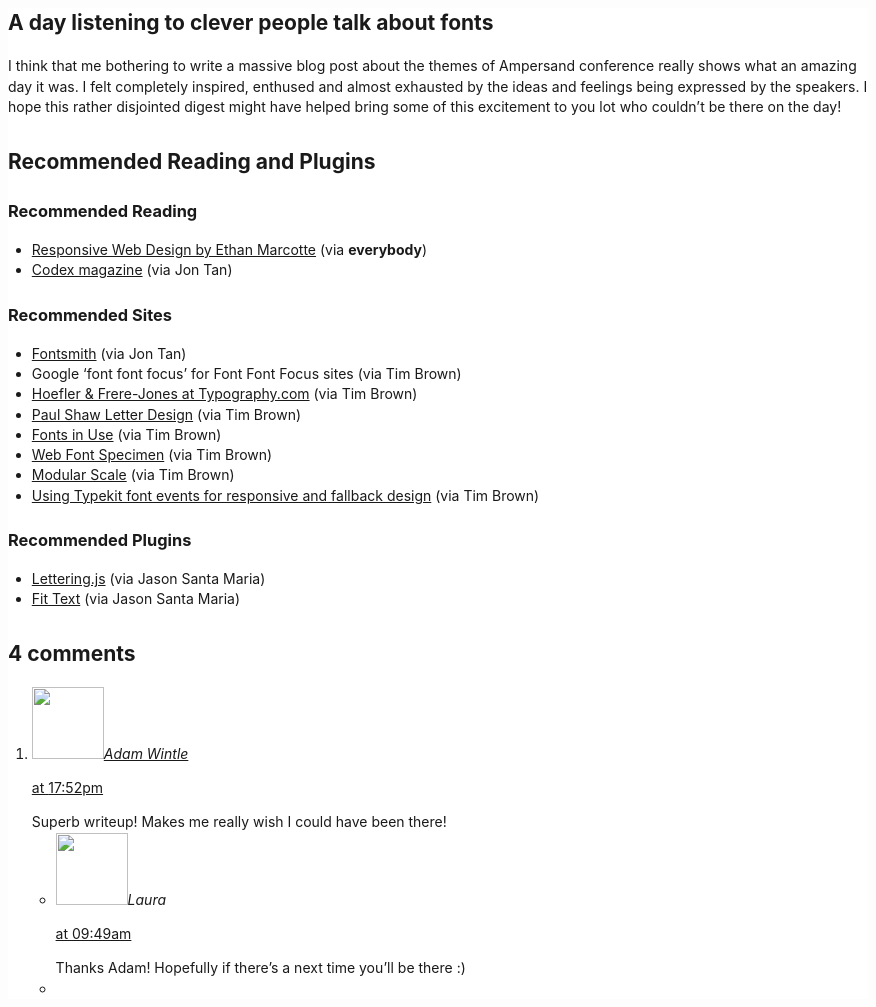 ## A day listening to clever people talk about fonts

I think that me bothering to write a massive blog post about the themes of Ampersand conference really shows what an amazing day it was. I felt completely inspired, enthused and almost exhausted by the ideas and feelings being expressed by the speakers. I hope this rather disjointed digest might have helped bring some of this excitement to you lot who couldn’t be there on the day!

## Recommended Reading and Plugins

### Recommended Reading

* [Responsive Web Design by Ethan Marcotte](http://www.abookapart.com/products/responsive-web-design) (via **everybody**)
* [Codex magazine](http://codexmag.com/) (via Jon Tan)

### Recommended Sites

* [Fontsmith](http://www.fontsmith.com/) (via Jon Tan)
* Google ‘font font focus’ for Font Font Focus sites (via Tim Brown)
* [Hoefler &amp; Frere-Jones at Typography.com](http://www.typography.com/) (via Tim Brown)
* [Paul Shaw Letter Design](http://www.paulshawletterdesign.com/) (via Tim Brown)
* [Fonts in Use](http://fontsinuse.com/) (via Tim Brown)
* [Web Font Specimen](http://webfontspecimen.com/) (via Tim Brown)
* [Modular Scale](http://modularscale.com/) (via Tim Brown)
* [Using Typekit font events for responsive and fallback design](http://blog.typekit.com/category/font-events/) (via Tim Brown)

### Recommended Plugins

* [Lettering.js](http://letteringjs.com/) (via Jason Santa Maria)
* [Fit Text](http://fittextjs.com/) (via Jason Santa Maria)

## 4 comments

<ol class="commentlist">
	<li class="comment even thread-even depth-1" id="li-comment-241">
			<div class="comment-author vcard">
			<img alt='' src='https://secure.gravatar.com/avatar/4b3678b201d540a500c248e154e8c995?s=72&amp;d=mm&amp;r=g' srcset='https://secure.gravatar.com/avatar/4b3678b201d540a500c248e154e8c995?s=144&amp;d=mm&amp;r=g 2x' class='avatar avatar-72 photo' height='72' width='72' /><cite class="fn"><a href='http://www.adamwintledesign.com' rel='external nofollow' class='url'>Adam Wintle</a></cite>
				<aside class="comment-meta commentmetadata"><p><a href="#comment-241"><time datetime="2011-06-22T17:52:44+00:00" pubdate class="published">
		 at <span class="hours">17:52pm</span></time></a></p>
	</aside>
	</div>
	<div class="comment-entry">
		Superb writeup! Makes me really wish I could have been there!
	</div>
	<ul class="children">
		<li class="comment byuser comment-author-laura bypostauthor odd alt depth-2" id="li-comment-243">
			<div class="comment-author vcard">
			<img alt='' src='https://secure.gravatar.com/avatar/55bb2acf65203dbb95c35a83e62e9ae6?s=72&amp;d=mm&amp;r=g' srcset='https://secure.gravatar.com/avatar/55bb2acf65203dbb95c35a83e62e9ae6?s=144&amp;d=mm&amp;r=g 2x' class='avatar avatar-72 photo' height='72' width='72' /><cite class="fn">Laura</cite>
				<aside class="comment-meta commentmetadata"><p><a href="#comment-243"><time datetime="2011-06-23T09:49:36+00:00" pubdate class="published">
		 at <span class="hours">09:49am</span></time></a></p>
	</aside>
	</div>
	<div class="comment-entry">
		Thanks Adam! Hopefully if there’s a next time you’ll be there :)
		</div>
	</li>
	<li class="comment even thread-odd thread-alt depth-1" id="li-comment-242">
			<div class="comment-author vcard">